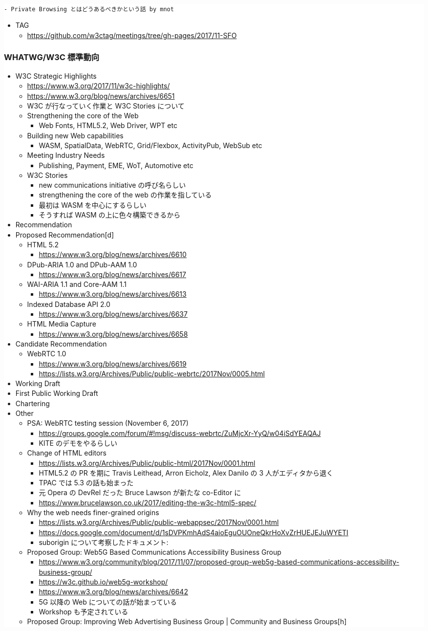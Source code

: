     - Private Browsing とはどうあるべきかという話 by mnot
  - TAG
    - <https://github.com/w3ctag/meetings/tree/gh-pages/2017/11-SFO>


### WHATWG/W3C 標準動向

- W3C Strategic Highlights
  - <https://www.w3.org/2017/11/w3c-highlights/>
  - <https://www.w3.org/blog/news/archives/6651>
  - W3C が行なっていく作業と W3C Stories について
  - Strengthening the core of the Web
    - Web Fonts, HTML5.2, Web Driver, WPT etc
  - Building new Web capabilities
    - WASM, SpatialData, WebRTC, Grid/Flexbox, ActivityPub, WebSub etc
  - Meeting Industry Needs
    - Publishing, Payment, EME, WoT, Automotive etc
  - W3C Stories
    - new communications initiative の呼び名らしい
    - strengthening the core of the web の作業を指している
    - 最初は WASM を中心にするらしい
    - そうすれば WASM の上に色々構築できるから
- Recommendation
- Proposed Recommendation[d]
  - HTML 5.2
    - <https://www.w3.org/blog/news/archives/6610>
  - DPub-ARIA 1.0 and DPub-AAM 1.0
    - <https://www.w3.org/blog/news/archives/6617>
  - WAI-ARIA 1.1 and Core-AAM 1.1
    - <https://www.w3.org/blog/news/archives/6613>
  - Indexed Database API 2.0
    - <https://www.w3.org/blog/news/archives/6637>
  - HTML Media Capture
    - <https://www.w3.org/blog/news/archives/6658>
- Candidate Recommendation
  - WebRTC 1.0
    - <https://www.w3.org/blog/news/archives/6619>
    - <https://lists.w3.org/Archives/Public/public-webrtc/2017Nov/0005.html>
- Working Draft
- First Public Working Draft
- Chartering
- Other
  - PSA: WebRTC testing session (November 6, 2017)
    - <https://groups.google.com/forum/#!msg/discuss-webrtc/ZuMjcXr-YyQ/w04iSdYEAQAJ>
    - KITE のデモをやるらしい
  - Change of HTML editors
    - <https://lists.w3.org/Archives/Public/public-html/2017Nov/0001.html>
    - HTML5.2 の PR を期に Travis Leithead, Arron Eicholz, Alex Danilo の 3 人がエディタから退く
    - TPAC では 5.3 の話も始まった
    - 元 Opera の DevRel だった Bruce Lawson が新たな co-Editor に
    - <https://www.brucelawson.co.uk/2017/editing-the-w3c-html5-spec/>
  - Why the web needs finer-grained origins
    - <https://lists.w3.org/Archives/Public/public-webappsec/2017Nov/0001.html>
    - <https://docs.google.com/document/d/1sDVPKmhAdS4aioEguOUOneQkrHoXvZrHUEJEJuWYETI>
    - suborigin について考察したドキュメント:
  - Proposed Group: Web5G Based Communications Accessibility Business Group
    - <https://www.w3.org/community/blog/2017/11/07/proposed-group-web5g-based-communications-accessibility-business-group/>
    - <https://w3c.github.io/web5g-workshop/>
    - <https://www.w3.org/blog/news/archives/6642>
    - 5G 以降の Web についての話が始まっている
    - Workshop も予定されている
  - Proposed Group: Improving Web Advertising Business Group \| Community and Business Groups[h]